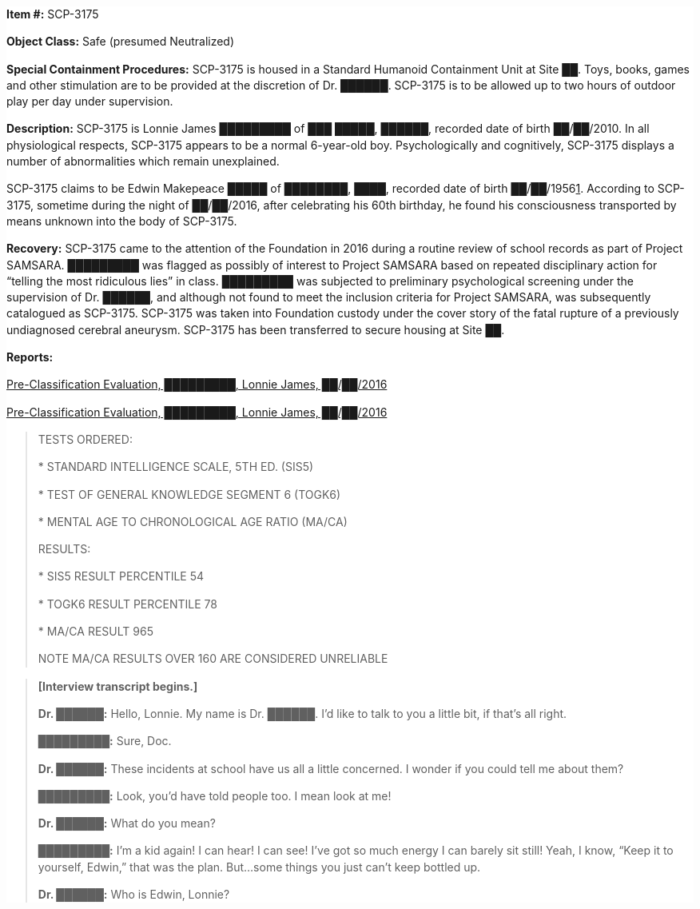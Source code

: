 **Item #:** SCP-3175

**Object Class:** Safe (presumed Neutralized)

**Special Containment Procedures:** SCP-3175 is housed in a Standard Humanoid Containment Unit at Site ██. Toys, books, games and other stimulation are to be provided at the discretion of Dr. ██████. SCP-3175 is to be allowed up to two hours of outdoor play per day under supervision.

**Description:** SCP-3175 is Lonnie James █████████ of ███ █████, ██████, recorded date of birth ██/██/2010. In all physiological respects, SCP-3175 appears to be a normal 6-year-old boy. Psychologically and cognitively, SCP-3175 displays a number of abnormalities which remain unexplained.

SCP-3175 claims to be Edwin Makepeace █████ of ████████, ████, recorded date of birth ██/██/1956[1](javascript:;). According to SCP-3175, sometime during the night of ██/██/2016, after celebrating his 60th birthday, he found his consciousness transported by means unknown into the body of SCP-3175.

**Recovery:** SCP-3175 came to the attention of the Foundation in 2016 during a routine review of school records as part of Project SAMSARA. █████████ was flagged as possibly of interest to Project SAMSARA based on repeated disciplinary action for “telling the most ridiculous lies” in class. █████████ was subjected to preliminary psychological screening under the supervision of Dr. ██████, and although not found to meet the inclusion criteria for Project SAMSARA, was subsequently catalogued as SCP-3175. SCP-3175 was taken into Foundation custody under the cover story of the fatal rupture of a previously undiagnosed cerebral aneurysm. SCP-3175 has been transferred to secure housing at Site ██.

**Reports:**

[Pre-Classification Evaluation, █████████, Lonnie James, ██/██/2016](javascript:;)

[Pre-Classification Evaluation, █████████, Lonnie James, ██/██/2016](javascript:;)

> TESTS ORDERED:
> 
> \* STANDARD INTELLIGENCE SCALE, 5TH ED. (SIS5)
> 
> \* TEST OF GENERAL KNOWLEDGE SEGMENT 6 (TOGK6)
> 
> \* MENTAL AGE TO CHRONOLOGICAL AGE RATIO (MA/CA)
> 
> RESULTS:
> 
> \* SIS5 RESULT PERCENTILE 54
> 
> \* TOGK6 RESULT PERCENTILE 78
> 
> \* MA/CA RESULT 965
> 
> NOTE MA/CA RESULTS OVER 160 ARE CONSIDERED UNRELIABLE

> **\[Interview transcript begins.\]**
> 
> **Dr. ██████:** Hello, Lonnie. My name is Dr. ██████. I’d like to talk to you a little bit, if that’s all right.
> 
> **█████████:** Sure, Doc.
> 
> **Dr. ██████:** These incidents at school have us all a little concerned. I wonder if you could tell me about them?
> 
> **█████████:** Look, you’d have told people too. I mean look at me!
> 
> **Dr. ██████:** What do you mean?
> 
> **█████████:** I’m a kid again! I can hear! I can see! I’ve got so much energy I can barely sit still! Yeah, I know, “Keep it to yourself, Edwin,” that was the plan. But…some things you just can’t keep bottled up.
> 
> **Dr. ██████:** Who is Edwin, Lonnie?